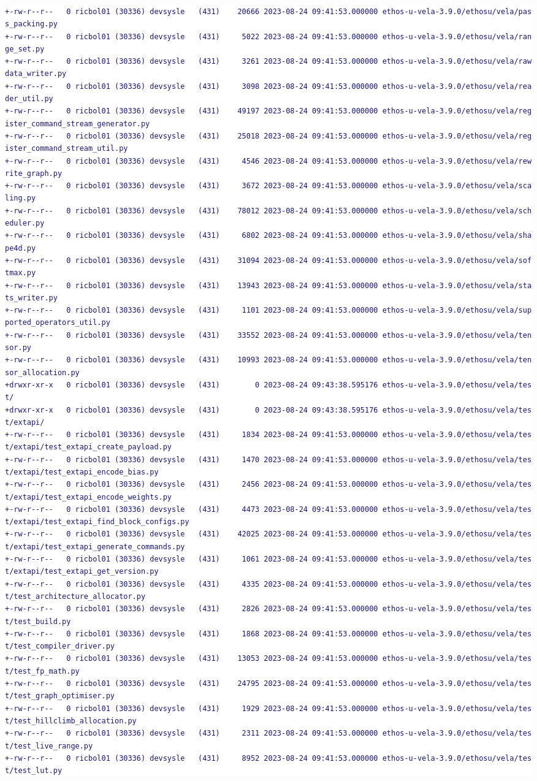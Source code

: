 ```diff
+-rw-r--r--   0 ricbol01 (30336) devsysle   (431)    20666 2023-08-24 09:41:53.000000 ethos-u-vela-3.9.0/ethosu/vela/pass_packing.py
+-rw-r--r--   0 ricbol01 (30336) devsysle   (431)     5022 2023-08-24 09:41:53.000000 ethos-u-vela-3.9.0/ethosu/vela/range_set.py
+-rw-r--r--   0 ricbol01 (30336) devsysle   (431)     3261 2023-08-24 09:41:53.000000 ethos-u-vela-3.9.0/ethosu/vela/rawdata_writer.py
+-rw-r--r--   0 ricbol01 (30336) devsysle   (431)     3098 2023-08-24 09:41:53.000000 ethos-u-vela-3.9.0/ethosu/vela/reader_util.py
+-rw-r--r--   0 ricbol01 (30336) devsysle   (431)    49197 2023-08-24 09:41:53.000000 ethos-u-vela-3.9.0/ethosu/vela/register_command_stream_generator.py
+-rw-r--r--   0 ricbol01 (30336) devsysle   (431)    25018 2023-08-24 09:41:53.000000 ethos-u-vela-3.9.0/ethosu/vela/register_command_stream_util.py
+-rw-r--r--   0 ricbol01 (30336) devsysle   (431)     4546 2023-08-24 09:41:53.000000 ethos-u-vela-3.9.0/ethosu/vela/rewrite_graph.py
+-rw-r--r--   0 ricbol01 (30336) devsysle   (431)     3672 2023-08-24 09:41:53.000000 ethos-u-vela-3.9.0/ethosu/vela/scaling.py
+-rw-r--r--   0 ricbol01 (30336) devsysle   (431)    78012 2023-08-24 09:41:53.000000 ethos-u-vela-3.9.0/ethosu/vela/scheduler.py
+-rw-r--r--   0 ricbol01 (30336) devsysle   (431)     6802 2023-08-24 09:41:53.000000 ethos-u-vela-3.9.0/ethosu/vela/shape4d.py
+-rw-r--r--   0 ricbol01 (30336) devsysle   (431)    31094 2023-08-24 09:41:53.000000 ethos-u-vela-3.9.0/ethosu/vela/softmax.py
+-rw-r--r--   0 ricbol01 (30336) devsysle   (431)    13943 2023-08-24 09:41:53.000000 ethos-u-vela-3.9.0/ethosu/vela/stats_writer.py
+-rw-r--r--   0 ricbol01 (30336) devsysle   (431)     1101 2023-08-24 09:41:53.000000 ethos-u-vela-3.9.0/ethosu/vela/supported_operators_util.py
+-rw-r--r--   0 ricbol01 (30336) devsysle   (431)    33552 2023-08-24 09:41:53.000000 ethos-u-vela-3.9.0/ethosu/vela/tensor.py
+-rw-r--r--   0 ricbol01 (30336) devsysle   (431)    10993 2023-08-24 09:41:53.000000 ethos-u-vela-3.9.0/ethosu/vela/tensor_allocation.py
+drwxr-xr-x   0 ricbol01 (30336) devsysle   (431)        0 2023-08-24 09:43:38.595176 ethos-u-vela-3.9.0/ethosu/vela/test/
+drwxr-xr-x   0 ricbol01 (30336) devsysle   (431)        0 2023-08-24 09:43:38.595176 ethos-u-vela-3.9.0/ethosu/vela/test/extapi/
+-rw-r--r--   0 ricbol01 (30336) devsysle   (431)     1834 2023-08-24 09:41:53.000000 ethos-u-vela-3.9.0/ethosu/vela/test/extapi/test_extapi_create_payload.py
+-rw-r--r--   0 ricbol01 (30336) devsysle   (431)     1470 2023-08-24 09:41:53.000000 ethos-u-vela-3.9.0/ethosu/vela/test/extapi/test_extapi_encode_bias.py
+-rw-r--r--   0 ricbol01 (30336) devsysle   (431)     2456 2023-08-24 09:41:53.000000 ethos-u-vela-3.9.0/ethosu/vela/test/extapi/test_extapi_encode_weights.py
+-rw-r--r--   0 ricbol01 (30336) devsysle   (431)     4473 2023-08-24 09:41:53.000000 ethos-u-vela-3.9.0/ethosu/vela/test/extapi/test_extapi_find_block_configs.py
+-rw-r--r--   0 ricbol01 (30336) devsysle   (431)    42025 2023-08-24 09:41:53.000000 ethos-u-vela-3.9.0/ethosu/vela/test/extapi/test_extapi_generate_commands.py
+-rw-r--r--   0 ricbol01 (30336) devsysle   (431)     1061 2023-08-24 09:41:53.000000 ethos-u-vela-3.9.0/ethosu/vela/test/extapi/test_extapi_get_version.py
+-rw-r--r--   0 ricbol01 (30336) devsysle   (431)     4335 2023-08-24 09:41:53.000000 ethos-u-vela-3.9.0/ethosu/vela/test/test_architecture_allocator.py
+-rw-r--r--   0 ricbol01 (30336) devsysle   (431)     2826 2023-08-24 09:41:53.000000 ethos-u-vela-3.9.0/ethosu/vela/test/test_build.py
+-rw-r--r--   0 ricbol01 (30336) devsysle   (431)     1868 2023-08-24 09:41:53.000000 ethos-u-vela-3.9.0/ethosu/vela/test/test_compiler_driver.py
+-rw-r--r--   0 ricbol01 (30336) devsysle   (431)    13053 2023-08-24 09:41:53.000000 ethos-u-vela-3.9.0/ethosu/vela/test/test_fp_math.py
+-rw-r--r--   0 ricbol01 (30336) devsysle   (431)    24795 2023-08-24 09:41:53.000000 ethos-u-vela-3.9.0/ethosu/vela/test/test_graph_optimiser.py
+-rw-r--r--   0 ricbol01 (30336) devsysle   (431)     1929 2023-08-24 09:41:53.000000 ethos-u-vela-3.9.0/ethosu/vela/test/test_hillclimb_allocation.py
+-rw-r--r--   0 ricbol01 (30336) devsysle   (431)     2311 2023-08-24 09:41:53.000000 ethos-u-vela-3.9.0/ethosu/vela/test/test_live_range.py
+-rw-r--r--   0 ricbol01 (30336) devsysle   (431)     8952 2023-08-24 09:41:53.000000 ethos-u-vela-3.9.0/ethosu/vela/test/test_lut.py
```